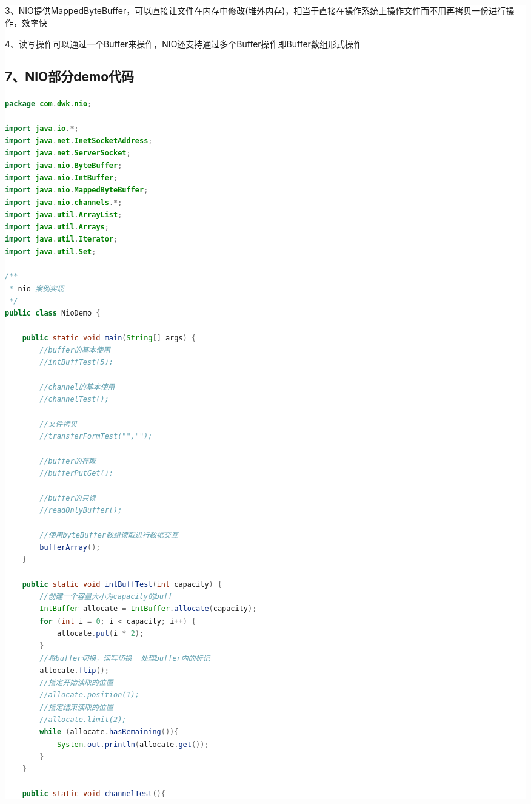 3、NIO提供MappedByteBuffer，可以直接让文件在内存中修改(堆外内存)，相当于直接在操作系统上操作文件而不用再拷贝一份进行操作，效率快

4、读写操作可以通过一个Buffer来操作，NIO还支持通过多个Buffer操作即Buffer数组形式操作

## 7、NIO部分demo代码

```java
package com.dwk.nio;

import java.io.*;
import java.net.InetSocketAddress;
import java.net.ServerSocket;
import java.nio.ByteBuffer;
import java.nio.IntBuffer;
import java.nio.MappedByteBuffer;
import java.nio.channels.*;
import java.util.ArrayList;
import java.util.Arrays;
import java.util.Iterator;
import java.util.Set;

/**
 * nio 案例实现
 */
public class NioDemo {

    public static void main(String[] args) {
        //buffer的基本使用
        //intBuffTest(5);

        //channel的基本使用
        //channelTest();

        //文件拷贝
        //transferFormTest("","");

        //buffer的存取
        //bufferPutGet();

        //buffer的只读
        //readOnlyBuffer();

        //使用byteBuffer数组读取进行数据交互
        bufferArray();
    }

    public static void intBuffTest(int capacity) {
        //创建一个容量大小为capacity的buff
        IntBuffer allocate = IntBuffer.allocate(capacity);
        for (int i = 0; i < capacity; i++) {
            allocate.put(i * 2);
        }
        //将buffer切换，读写切换  处理buffer内的标记
        allocate.flip();
        //指定开始读取的位置
        //allocate.position(1);
        //指定结束读取的位置
        //allocate.limit(2);
        while (allocate.hasRemaining()){
            System.out.println(allocate.get());
        }
    }

    public static void channelTest(){
```